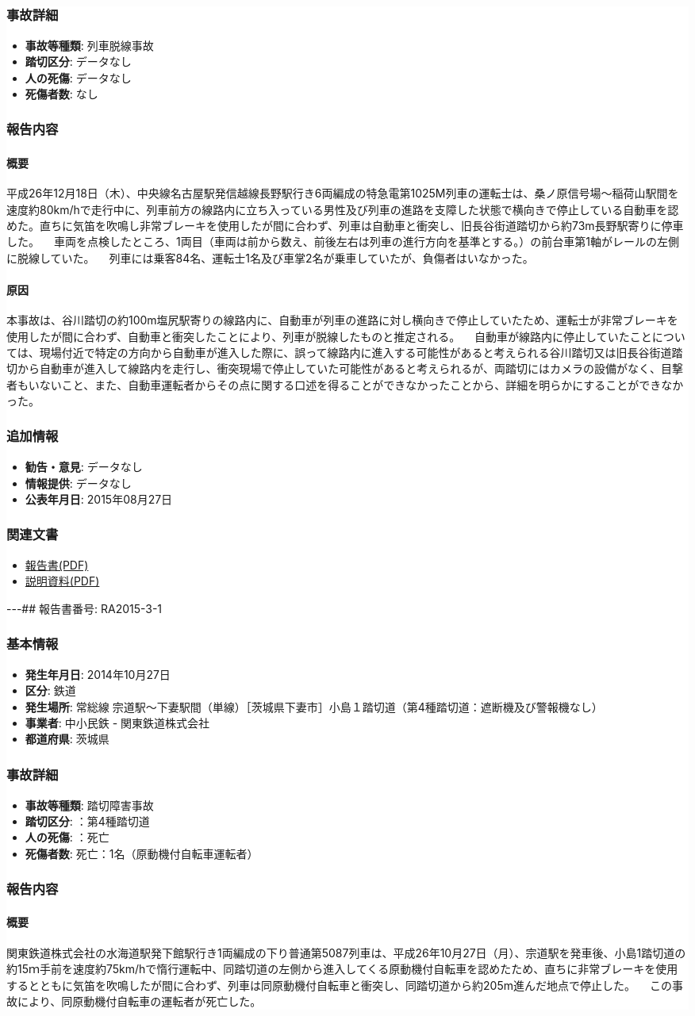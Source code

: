 ### 事故詳細
- **事故等種類**: 列車脱線事故
- **踏切区分**: データなし
- **人の死傷**: データなし
- **死傷者数**: なし

### 報告内容
#### 概要
平成26年12月18日（木）、中央線名古屋駅発信越線長野駅行き6両編成の特急電第1025M列車の運転士は、桑ノ原信号場～稲荷山駅間を速度約80km/hで走行中に、列車前方の線路内に立ち入っている男性及び列車の進路を支障した状態で横向きで停止している自動車を認めた。直ちに気笛を吹鳴し非常ブレーキを使用したが間に合わず、列車は自動車と衝突し、旧長谷街道踏切から約73m長野駅寄りに停車した。
　車両を点検したところ、1両目（車両は前から数え、前後左右は列車の進行方向を基準とする。）の前台車第1軸がレールの左側に脱線していた。
　列車には乗客84名、運転士1名及び車掌2名が乗車していたが、負傷者はいなかった。

#### 原因
本事故は、谷川踏切の約100m塩尻駅寄りの線路内に、自動車が列車の進路に対し横向きで停止していたため、運転士が非常ブレーキを使用したが間に合わず、自動車と衝突したことにより、列車が脱線したものと推定される。
　自動車が線路内に停止していたことについては、現場付近で特定の方向から自動車が進入した際に、誤って線路内に進入する可能性があると考えられる谷川踏切又は旧長谷街道踏切から自動車が進入して線路内を走行し、衝突現場で停止していた可能性があると考えられるが、両踏切にはカメラの設備がなく、目撃者もいないこと、また、自動車運転者からその点に関する口述を得ることができなかったことから、詳細を明らかにすることができなかった。

### 追加情報
- **勧告・意見**: データなし
- **情報提供**: データなし
- **公表年月日**: 2015年08月27日

### 関連文書
- [報告書(PDF)](http://www.mlit.go.jp/jtsb/railway/rep-acci/RA2015-6-1.pdf)
- [説明資料(PDF)](データなし)

---## 報告書番号: RA2015-3-1

### 基本情報
- **発生年月日**: 2014年10月27日
- **区分**: 鉄道
- **発生場所**: 常総線  宗道駅～下妻駅間（単線）［茨城県下妻市］小島１踏切道（第4種踏切道：遮断機及び警報機なし）
- **事業者**: 中小民鉄 - 関東鉄道株式会社
- **都道府県**: 茨城県

### 事故詳細
- **事故等種類**: 踏切障害事故
- **踏切区分**: ：第4種踏切道
- **人の死傷**: ：死亡
- **死傷者数**: 死亡：1名（原動機付自転車運転者）

### 報告内容
#### 概要
関東鉄道株式会社の水海道駅発下館駅行き1両編成の下り普通第5087列車は、平成26年10月27日（月）、宗道駅を発車後、小島1踏切道の約15ｍ手前を速度約75km/hで惰行運転中、同踏切道の左側から進入してくる原動機付自転車を認めたため、直ちに非常ブレーキを使用するとともに気笛を吹鳴したが間に合わず、列車は同原動機付自転車と衝突し、同踏切道から約205m進んだ地点で停止した。
　この事故により、同原動機付自転車の運転者が死亡した。
